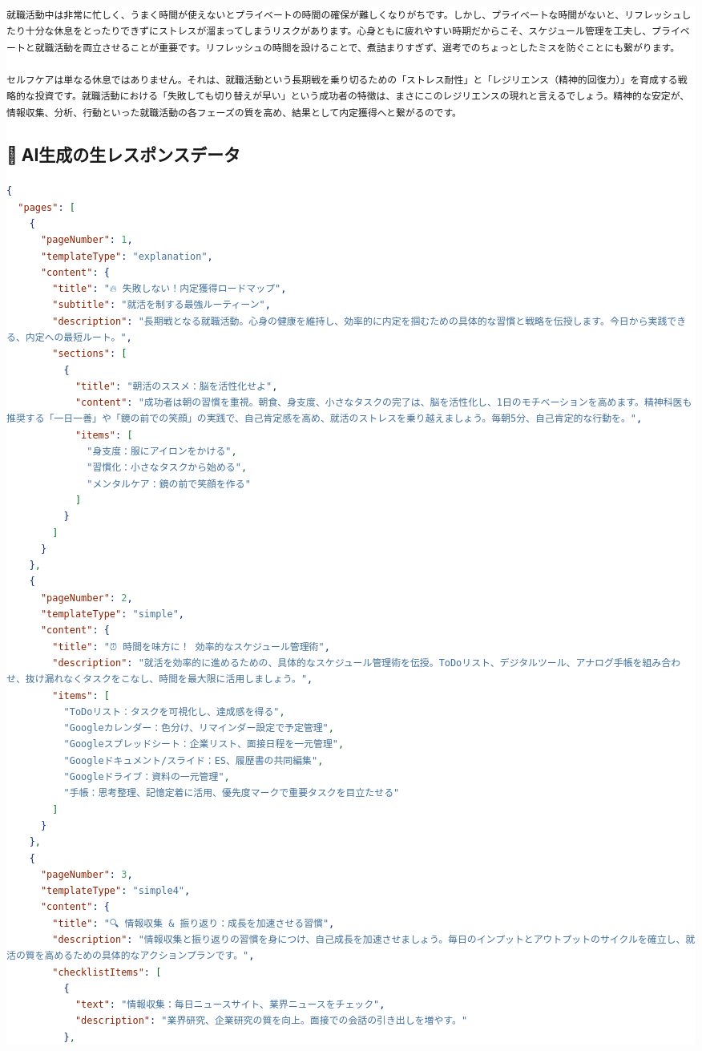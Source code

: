 ```
就職活動中は非常に忙しく、うまく時間が使えないとプライベートの時間の確保が難しくなりがちです。しかし、プライベートな時間がないと、リフレッシュしたり十分な休息をとったりできずにストレスが溜まってしまうリスクがあります。心身ともに疲れやすい時期だからこそ、スケジュール管理を工夫し、プライベートと就職活動を両立させることが重要です。リフレッシュの時間を設けることで、煮詰まりすぎず、選考でのちょっとしたミスを防ぐことにも繋がります。

セルフケアは単なる休息ではありません。それは、就職活動という長期戦を乗り切るための「ストレス耐性」と「レジリエンス（精神的回復力）」を育成する戦略的な投資です。就職活動における「失敗しても切り替えが早い」という成功者の特徴は、まさにこのレジリエンスの現れと言えるでしょう。精神的な安定が、情報収集、分析、行動といった就職活動の各フェーズの質を高め、結果として内定獲得へと繋がるのです。
```

## 🤖 AI生成の生レスポンスデータ

```json
{
  "pages": [
    {
      "pageNumber": 1,
      "templateType": "explanation",
      "content": {
        "title": "🔥 失敗しない！内定獲得ロードマップ",
        "subtitle": "就活を制する最強ルーティーン",
        "description": "長期戦となる就職活動。心身の健康を維持し、効率的に内定を掴むための具体的な習慣と戦略を伝授します。今日から実践できる、内定への最短ルート。",
        "sections": [
          {
            "title": "朝活のススメ：脳を活性化せよ",
            "content": "成功者は朝の習慣を重視。朝食、身支度、小さなタスクの完了は、脳を活性化し、1日のモチベーションを高めます。精神科医も推奨する「一日一善」や「鏡の前での笑顔」の実践で、自己肯定感を高め、就活のストレスを乗り越えましょう。毎朝5分、自己肯定的な行動を。",
            "items": [
              "身支度：服にアイロンをかける",
              "習慣化：小さなタスクから始める",
              "メンタルケア：鏡の前で笑顔を作る"
            ]
          }
        ]
      }
    },
    {
      "pageNumber": 2,
      "templateType": "simple",
      "content": {
        "title": "⏰ 時間を味方に！ 効率的なスケジュール管理術",
        "description": "就活を効率的に進めるための、具体的なスケジュール管理術を伝授。ToDoリスト、デジタルツール、アナログ手帳を組み合わせ、抜け漏れなくタスクをこなし、時間を最大限に活用しましょう。",
        "items": [
          "ToDoリスト：タスクを可視化し、達成感を得る",
          "Googleカレンダー：色分け、リマインダー設定で予定管理",
          "Googleスプレッドシート：企業リスト、面接日程を一元管理",
          "Googleドキュメント/スライド：ES、履歴書の共同編集",
          "Googleドライブ：資料の一元管理",
          "手帳：思考整理、記憶定着に活用、優先度マークで重要タスクを目立たせる"
        ]
      }
    },
    {
      "pageNumber": 3,
      "templateType": "simple4",
      "content": {
        "title": "🔍 情報収集 & 振り返り：成長を加速させる習慣",
        "description": "情報収集と振り返りの習慣を身につけ、自己成長を加速させましょう。毎日のインプットとアウトプットのサイクルを確立し、就活の質を高めるための具体的なアクションプランです。",
        "checklistItems": [
          {
            "text": "情報収集：毎日ニュースサイト、業界ニュースをチェック",
            "description": "業界研究、企業研究の質を向上。面接での会話の引き出しを増やす。"
          },
```